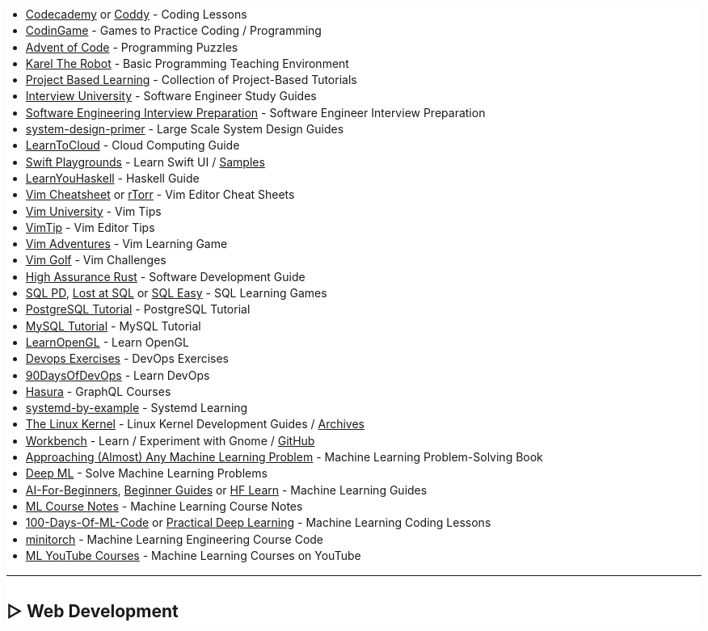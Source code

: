 * [Codecademy](https://www.codecademy.com/) or [Coddy](https://coddy.tech/) - Coding Lessons
* [CodinGame](https://www.codingame.com/) - Games to Practice Coding / Programming
* [Advent of Code](https://adventofcode.com/) - Programming Puzzles
* [Karel The Robot](https://github.com/fredoverflow/karel) - Basic Programming Teaching Environment
* [Project Based Learning](https://github.com/practical-tutorials/project-based-learning) - Collection of Project-Based Tutorials
* [Interview University](https://github.com/jwasham/coding-interview-university) - Software Engineer Study Guides
* [Software Engineering Interview Preparation](https://github.com/orrsella/soft-eng-interview-prep) - Software Engineer Interview Preparation
* [system-design-primer](https://github.com/donnemartin/system-design-primer) - Large Scale System Design Guides
* [LearnToCloud](https://learntocloud.guide/) - Cloud Computing Guide
* [Swift Playgrounds](https://developer.apple.com/tutorials/swiftui) - Learn Swift UI / [Samples](https://developer.apple.com/tutorials/sample-apps)
* [LearnYouHaskell](http://learnyouahaskell.com/chapters) - Haskell Guide
* [Vim Cheatsheet](https://i.ibb.co/FbdMMHN/460e75dd8543.png) or [rTorr](https://vim.rtorr.com/) - Vim Editor Cheat Sheets
* [Vim University](https://github.com/wincent/vim-university) - Vim Tips
* [VimTip](https://vim.fandom.com/wiki/Category:VimTip) - Vim Editor Tips
* [Vim Adventures](https://vim-adventures.com/) - Vim Learning Game
* [Vim Golf](https://www.vimgolf.com/) - Vim Challenges
* [High Assurance Rust](https://highassurance.rs/) - Software Development Guide
* [SQL PD](https://sqlpd.com/), [Lost at SQL](https://lost-at-sql.therobinlord.com/) or [SQL Easy](https://www.sql-easy.com/) - SQL Learning Games
* [PostgreSQL Tutorial](https://www.postgresqltutorial.com/) - PostgreSQL Tutorial
* [MySQL Tutorial](https://www.mysqltutorial.org/) - MySQL Tutorial
* [LearnOpenGL](https://learnopengl.com/) - Learn OpenGL
* [Devops Exercises](https://github.com/bregman-arie/devops-exercises) - DevOps Exercises
* [90DaysOfDevOps](https://github.com/MichaelCade/90DaysOfDevOps) - Learn DevOps
* [Hasura](https://hasura.io/learn/) - GraphQL Courses
* [systemd-by-example](https://systemd-by-example.com/) - Systemd Learning
* [The Linux Kernel](https://www.kernel.org/doc/html/latest/) - Linux Kernel Development Guides / [Archives](https://kernel.org/)
* [Workbench](https://apps.gnome.org/Workbench) - Learn / Experiment with Gnome / [GitHub](https://github.com/workbenchdev/Workbench)
* [Approaching (Almost) Any Machine Learning Problem](https://github.com/abhishekkrthakur/approachingalmost/blob/master/AAAMLP.pdf) - Machine Learning Problem-Solving Book
* [Deep ML](https://www.deep-ml.com/) - Solve Machine Learning Problems
* [AI-For-Beginners](https://github.com/microsoft/AI-For-Beginners), [Beginner Guides](https://microsoft.github.io/generative-ai-for-beginners/) or [HF Learn](https://huggingface.co/learn) - Machine Learning Guides
* [ML Course Notes](https://github.com/dair-ai/ML-Course-Notes) - Machine Learning Course Notes
* [100-Days-Of-ML-Code](https://github.com/Avik-Jain/100-Days-Of-ML-Code) or [Practical Deep Learning](https://course.fast.ai/) - Machine Learning Coding Lessons
* [minitorch](https://github.com/minitorch/minitorch) - Machine Learning Engineering Course Code
* [ML YouTube Courses](https://github.com/dair-ai/ML-YouTube-Courses) - Machine Learning Courses on YouTube

***

## ▷ Web Development
